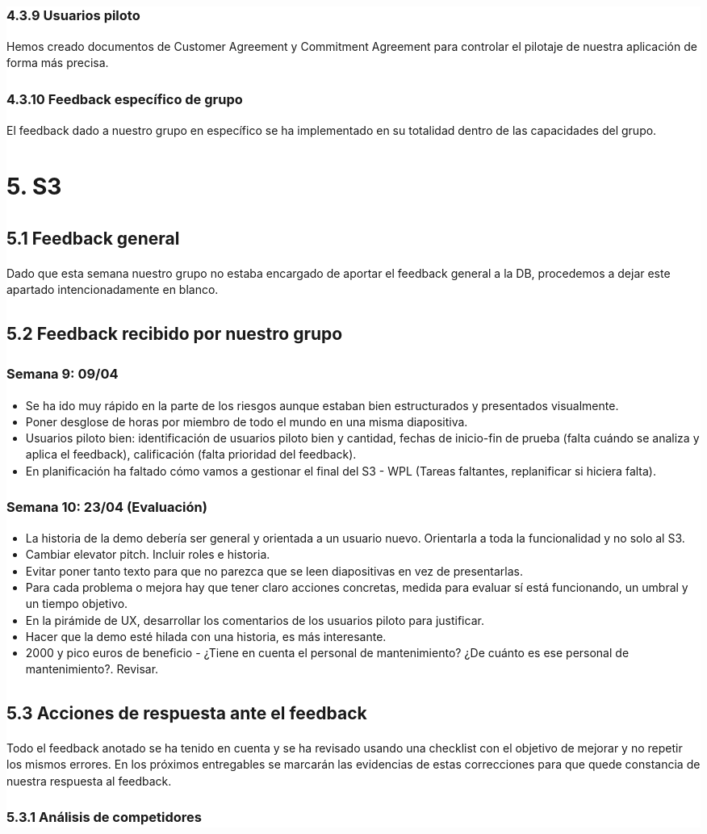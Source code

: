 ### 4.3.9 Usuarios piloto

Hemos creado documentos de Customer Agreement y Commitment Agreement para controlar el pilotaje de nuestra aplicación de forma más precisa.

### 4.3.10 Feedback específico de grupo

El feedback dado a nuestro grupo en específico se ha implementado en su totalidad dentro de las capacidades del grupo.

# 5. S3
## 5.1 Feedback general

Dado que esta semana nuestro grupo no estaba encargado de aportar el feedback general a la DB, procedemos a dejar este apartado intencionadamente en blanco.

## 5.2 Feedback recibido por nuestro grupo

### Semana 9: 09/04

+ Se ha ido muy rápido en la parte de los riesgos aunque estaban bien estructurados y presentados visualmente.
+ Poner desglose de horas por miembro de todo el mundo en una misma diapositiva.
+ Usuarios piloto bien: identificación de usuarios piloto bien y cantidad, fechas de inicio-fin de prueba (falta cuándo se analiza y aplica el feedback), calificación (falta prioridad del feedback).
+ En planificación ha faltado cómo vamos a gestionar el final del S3 - WPL (Tareas faltantes, replanificar si hiciera falta).

### Semana 10: 23/04 (Evaluación)

+ La historia de la demo debería ser general y orientada a un usuario nuevo. Orientarla a toda la funcionalidad y no solo al S3.
+ Cambiar elevator pitch. Incluir roles e historia.
+ Evitar poner tanto texto para que no parezca que se leen diapositivas en vez de presentarlas.
+ Para cada problema o mejora hay que tener claro acciones concretas, medida para evaluar sí está funcionando, un umbral y un tiempo objetivo.
+ En la pirámide de UX, desarrollar los comentarios de los usuarios piloto para justificar.
+ Hacer que la demo esté hilada con una historia, es más interesante.
+ 2000 y pico euros de beneficio - ¿Tiene en cuenta el personal de mantenimiento? ¿De cuánto es ese personal de mantenimiento?. Revisar.

## 5.3 Acciones de respuesta ante el feedback

Todo el feedback anotado se ha tenido en cuenta y se ha revisado usando una checklist con el objetivo de mejorar y no repetir los mismos errores. En los próximos entregables se marcarán las evidencias de estas correcciones para que quede constancia de nuestra respuesta al feedback.

### 5.3.1 Análisis de competidores
